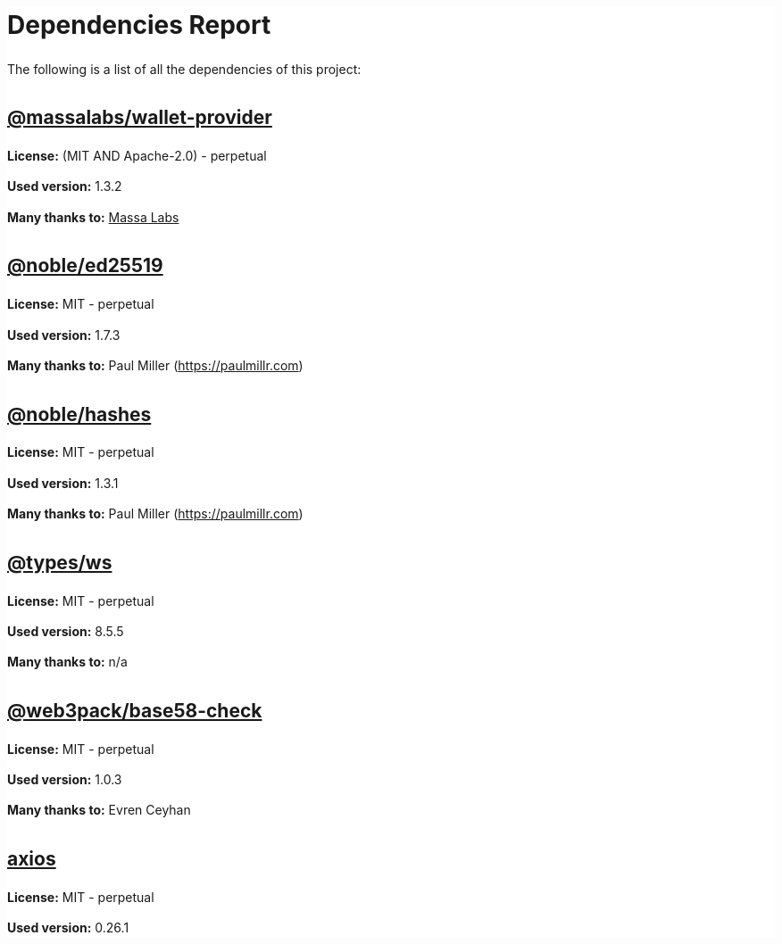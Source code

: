 # Dependencies Report

The following is a list of all the dependencies of this project:
## [@massalabs/wallet-provider](git+https://github.com/massalabs/massa-wallet-provider.git)

**License:** (MIT AND Apache-2.0) - perpetual

**Used version:** 1.3.2

**Many thanks to:** [Massa Labs](info@massa.net)

## [@noble/ed25519](git+https://github.com/paulmillr/noble-ed25519.git)

**License:** MIT - perpetual

**Used version:** 1.7.3

**Many thanks to:** Paul Miller (https://paulmillr.com)

## [@noble/hashes](git+https://github.com/paulmillr/noble-hashes.git)

**License:** MIT - perpetual

**Used version:** 1.3.1

**Many thanks to:** Paul Miller (https://paulmillr.com)

## [@types/ws](https://github.com/DefinitelyTyped/DefinitelyTyped.git)

**License:** MIT - perpetual

**Used version:** 8.5.5

**Many thanks to:** n/a

## [@web3pack/base58-check](git+https://github.com/Web3Pack/base58-check.git)

**License:** MIT - perpetual

**Used version:** 1.0.3

**Many thanks to:** Evren Ceyhan

## [axios](git+https://github.com/axios/axios.git)

**License:** MIT - perpetual

**Used version:** 0.26.1
